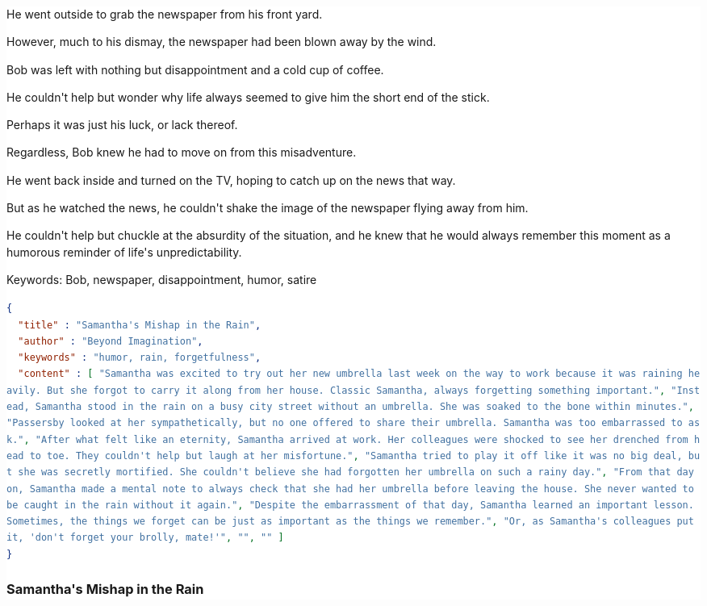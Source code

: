 He went outside to grab the newspaper from his front yard.

However, much to his dismay, the newspaper had been blown away by the wind.

Bob was left with nothing but disappointment and a cold cup of coffee.

He couldn't help but wonder why life always seemed to give him the short end of the stick.

Perhaps it was just his luck, or lack thereof.

Regardless, Bob knew he had to move on from this misadventure.

He went back inside and turned on the TV, hoping to catch up on the news that way.

But as he watched the news, he couldn't shake the image of the newspaper flying away from him.

He couldn't help but chuckle at the absurdity of the situation, and he knew that he would always remember this moment as a humorous reminder of life's unpredictability.

Keywords: Bob, newspaper, disappointment, humor, satire


```json
{
  "title" : "Samantha's Mishap in the Rain",
  "author" : "Beyond Imagination",
  "keywords" : "humor, rain, forgetfulness",
  "content" : [ "Samantha was excited to try out her new umbrella last week on the way to work because it was raining heavily. But she forgot to carry it along from her house. Classic Samantha, always forgetting something important.", "Instead, Samantha stood in the rain on a busy city street without an umbrella. She was soaked to the bone within minutes.", "Passersby looked at her sympathetically, but no one offered to share their umbrella. Samantha was too embarrassed to ask.", "After what felt like an eternity, Samantha arrived at work. Her colleagues were shocked to see her drenched from head to toe. They couldn't help but laugh at her misfortune.", "Samantha tried to play it off like it was no big deal, but she was secretly mortified. She couldn't believe she had forgotten her umbrella on such a rainy day.", "From that day on, Samantha made a mental note to always check that she had her umbrella before leaving the house. She never wanted to be caught in the rain without it again.", "Despite the embarrassment of that day, Samantha learned an important lesson. Sometimes, the things we forget can be just as important as the things we remember.", "Or, as Samantha's colleagues put it, 'don't forget your brolly, mate!'", "", "" ]
}
```


### Samantha's Mishap in the Rain
